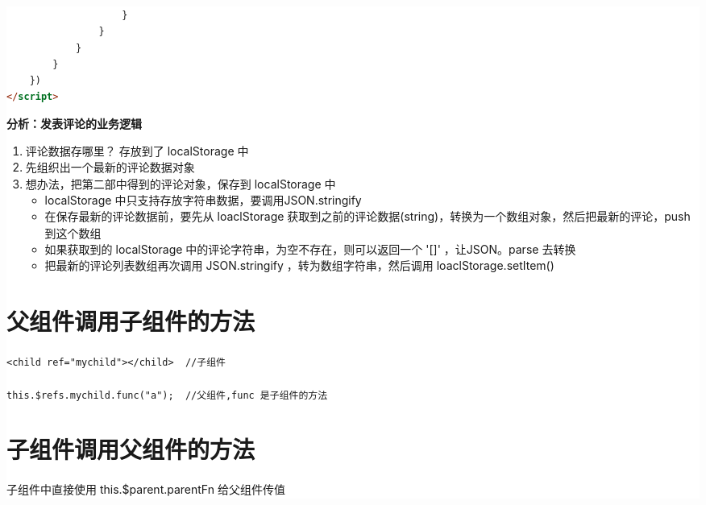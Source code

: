 ```html
                    }
                }
            }
        }
    })
</script>
```
**分析：发表评论的业务逻辑**
1. 评论数据存哪里？ 存放到了 localStorage 中
2. 先组织出一个最新的评论数据对象
3. 想办法，把第二部中得到的评论对象，保存到 localStorage 中
    -  localStorage 中只支持存放字符串数据，要调用JSON.stringify
    -  在保存最新的评论数据前，要先从 loaclStorage 获取到之前的评论数据(string)，转换为一个数组对象，然后把最新的评论，push到这个数组
    -  如果获取到的 localStorage 中的评论字符串，为空不存在，则可以返回一个 '[]' ，让JSON。parse 去转换
    -  把最新的评论列表数组再次调用 JSON.stringify ，转为数组字符串，然后调用 loaclStorage.setItem()


# 父组件调用子组件的方法

```
<child ref="mychild"></child>  //子组件

this.$refs.mychild.func("a");  //父组件,func 是子组件的方法

```

# 子组件调用父组件的方法
子组件中直接使用 this.$parent.parentFn 给父组件传值